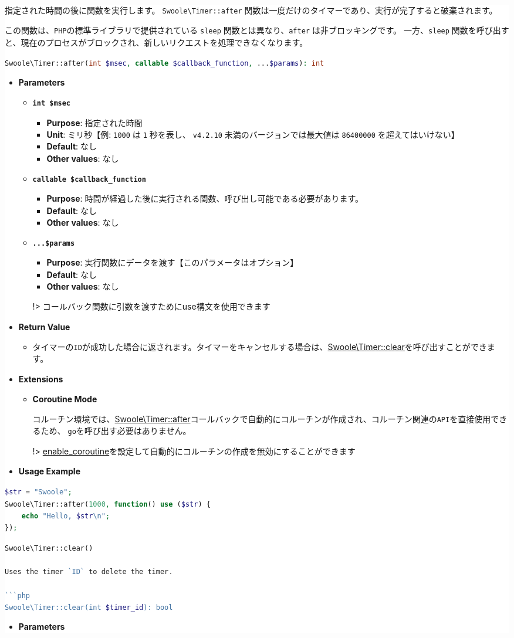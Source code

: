 指定された時間の後に関数を実行します。 `Swoole\Timer::after` 関数は一度だけのタイマーであり、実行が完了すると破棄されます。

この関数は、`PHP`の標準ライブラリで提供されている `sleep` 関数とは異なり、`after` は非ブロッキングです。 一方、`sleep` 関数を呼び出すと、現在のプロセスがブロックされ、新しいリクエストを処理できなくなります。

```php
Swoole\Timer::after(int $msec, callable $callback_function, ...$params): int
```

  * **Parameters** 

    * **`int $msec`**
      * **Purpose**: 指定された時間
      * **Unit**: ミリ秒【例: `1000` は `1` 秒を表し、 `v4.2.10` 未満のバージョンでは最大値は `86400000` を超えてはいけない】
      * **Default**: なし
      * **Other values**: なし

    * **`callable $callback_function`**
      * **Purpose**: 時間が経過した後に実行される関数、呼び出し可能である必要があります。
      * **Default**: なし
      * **Other values**: なし

    * **`...$params`**
      * **Purpose**: 実行関数にデータを渡す【このパラメータはオプション】
      * **Default**: なし
      * **Other values**: なし
      
      !> コールバック関数に引数を渡すためにuse構文を使用できます

  * **Return Value**

    * タイマーの`ID`が成功した場合に返されます。タイマーをキャンセルする場合は、[Swoole\Timer::clear](/timer?id=clear)を呼び出すことができます。

  * **Extensions**

    * **Coroutine Mode**

      コルーチン環境では、[Swoole\Timer::after](/timer?id=after)コールバックで自動的にコルーチンが作成され、コルーチン関連の`API`を直接使用できるため、 `go`を呼び出す必要はありません。

      !> [enable_coroutine](/timer?id=close-timer-co)を設定して自動的にコルーチンの作成を無効にすることができます

  * **Usage Example**

```php
$str = "Swoole";
Swoole\Timer::after(1000, function() use ($str) {
    echo "Hello, $str\n";
});
```
```php
Swoole\Timer::clear()

Uses the timer `ID` to delete the timer.

```php
Swoole\Timer::clear(int $timer_id): bool
```

  * **Parameters** 
